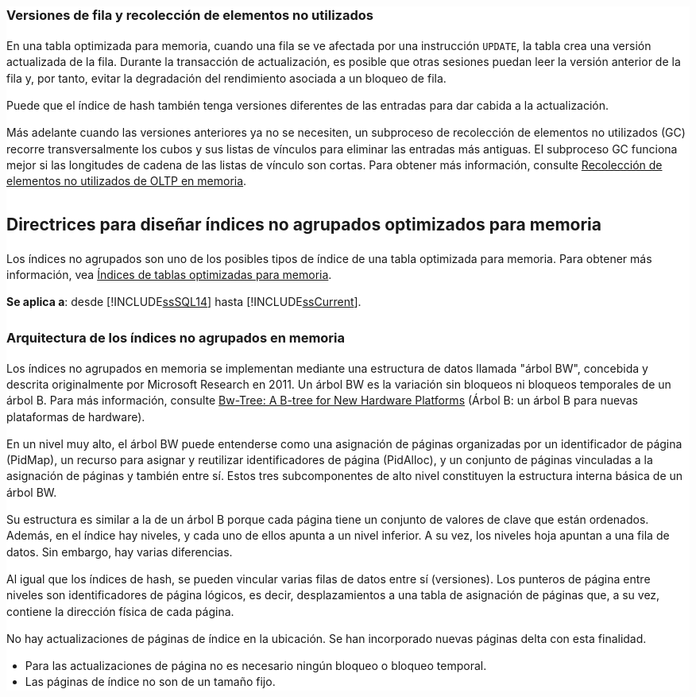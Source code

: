 ### <a name="row-versions-and-garbage-collection"></a>Versiones de fila y recolección de elementos no utilizados  
En una tabla optimizada para memoria, cuando una fila se ve afectada por una instrucción `UPDATE`, la tabla crea una versión actualizada de la fila. Durante la transacción de actualización, es posible que otras sesiones puedan leer la versión anterior de la fila y, por tanto, evitar la degradación del rendimiento asociada a un bloqueo de fila.  
  
Puede que el índice de hash también tenga versiones diferentes de las entradas para dar cabida a la actualización.  
  
Más adelante cuando las versiones anteriores ya no se necesiten, un subproceso de recolección de elementos no utilizados (GC) recorre transversalmente los cubos y sus listas de vínculos para eliminar las entradas más antiguas. El subproceso GC funciona mejor si las longitudes de cadena de las listas de vínculo son cortas. Para obtener más información, consulte [Recolección de elementos no utilizados de OLTP en memoria](../relational-databases/in-memory-oltp/in-memory-oltp-garbage-collection.md). 

##  <a name="memory-optimized-nonclustered-index-design-guidelines"></a><a name="inmem_nonclustered_index"></a> Directrices para diseñar índices no agrupados optimizados para memoria 

Los índices no agrupados son uno de los posibles tipos de índice de una tabla optimizada para memoria. Para obtener más información, vea [Índices de tablas optimizadas para memoria](../relational-databases/in-memory-oltp/indexes-for-memory-optimized-tables.md).

**Se aplica a**: desde [!INCLUDE[ssSQL14](../includes/sssql14-md.md)] hasta [!INCLUDE[ssCurrent](../includes/sscurrent-md.md)].  

### <a name="in-memory-nonclustered-index-architecture"></a>Arquitectura de los índices no agrupados en memoria

Los índices no agrupados en memoria se implementan mediante una estructura de datos llamada "árbol BW", concebida y descrita originalmente por Microsoft Research en 2011. Un árbol BW es la variación sin bloqueos ni bloqueos temporales de un árbol B. Para más información, consulte [Bw-Tree: A B-tree for New Hardware Platforms](https://www.microsoft.com/research/publication/the-bw-tree-a-b-tree-for-new-hardware/) (Árbol B: un árbol B para nuevas plataformas de hardware). 

En un nivel muy alto, el árbol BW puede entenderse como una asignación de páginas organizadas por un identificador de página (PidMap), un recurso para asignar y reutilizar identificadores de página (PidAlloc), y un conjunto de páginas vinculadas a la asignación de páginas y también entre sí. Estos tres subcomponentes de alto nivel constituyen la estructura interna básica de un árbol BW.

Su estructura es similar a la de un árbol B porque cada página tiene un conjunto de valores de clave que están ordenados. Además, en el índice hay niveles, y cada uno de ellos apunta a un nivel inferior. A su vez, los niveles hoja apuntan a una fila de datos. Sin embargo, hay varias diferencias.

Al igual que los índices de hash, se pueden vincular varias filas de datos entre sí (versiones). Los punteros de página entre niveles son identificadores de página lógicos, es decir, desplazamientos a una tabla de asignación de páginas que, a su vez, contiene la dirección física de cada página.

No hay actualizaciones de páginas de índice en la ubicación. Se han incorporado nuevas páginas delta con esta finalidad.
-  Para las actualizaciones de página no es necesario ningún bloqueo o bloqueo temporal.
-  Las páginas de índice no son de un tamaño fijo.
